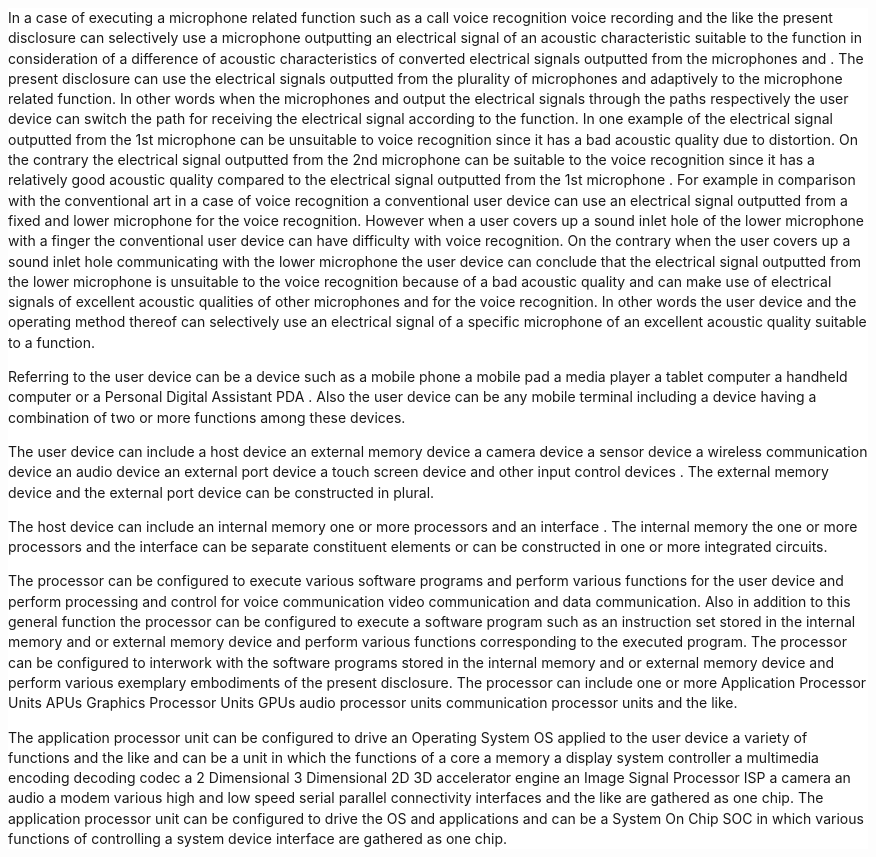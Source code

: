 In a case of executing a microphone related function such as a call voice recognition voice recording and the like the present disclosure can selectively use a microphone outputting an electrical signal of an acoustic characteristic suitable to the function in consideration of a difference of acoustic characteristics of converted electrical signals outputted from the microphones and . The present disclosure can use the electrical signals outputted from the plurality of microphones and adaptively to the microphone related function. In other words when the microphones and output the electrical signals through the paths respectively the user device can switch the path for receiving the electrical signal according to the function. In one example of the electrical signal outputted from the 1st microphone can be unsuitable to voice recognition since it has a bad acoustic quality due to distortion. On the contrary the electrical signal outputted from the 2nd microphone can be suitable to the voice recognition since it has a relatively good acoustic quality compared to the electrical signal outputted from the 1st microphone . For example in comparison with the conventional art in a case of voice recognition a conventional user device can use an electrical signal outputted from a fixed and lower microphone for the voice recognition. However when a user covers up a sound inlet hole of the lower microphone with a finger the conventional user device can have difficulty with voice recognition. On the contrary when the user covers up a sound inlet hole communicating with the lower microphone the user device can conclude that the electrical signal outputted from the lower microphone is unsuitable to the voice recognition because of a bad acoustic quality and can make use of electrical signals of excellent acoustic qualities of other microphones and for the voice recognition. In other words the user device and the operating method thereof can selectively use an electrical signal of a specific microphone of an excellent acoustic quality suitable to a function.

Referring to the user device can be a device such as a mobile phone a mobile pad a media player a tablet computer a handheld computer or a Personal Digital Assistant PDA . Also the user device can be any mobile terminal including a device having a combination of two or more functions among these devices.

The user device can include a host device an external memory device a camera device a sensor device a wireless communication device an audio device an external port device a touch screen device and other input control devices . The external memory device and the external port device can be constructed in plural.

The host device can include an internal memory one or more processors and an interface . The internal memory the one or more processors and the interface can be separate constituent elements or can be constructed in one or more integrated circuits.

The processor can be configured to execute various software programs and perform various functions for the user device and perform processing and control for voice communication video communication and data communication. Also in addition to this general function the processor can be configured to execute a software program such as an instruction set stored in the internal memory and or external memory device and perform various functions corresponding to the executed program. The processor can be configured to interwork with the software programs stored in the internal memory and or external memory device and perform various exemplary embodiments of the present disclosure. The processor can include one or more Application Processor Units APUs Graphics Processor Units GPUs audio processor units communication processor units and the like.

The application processor unit can be configured to drive an Operating System OS applied to the user device a variety of functions and the like and can be a unit in which the functions of a core a memory a display system controller a multimedia encoding decoding codec a 2 Dimensional 3 Dimensional 2D 3D accelerator engine an Image Signal Processor ISP a camera an audio a modem various high and low speed serial parallel connectivity interfaces and the like are gathered as one chip. The application processor unit can be configured to drive the OS and applications and can be a System On Chip SOC in which various functions of controlling a system device interface are gathered as one chip.
